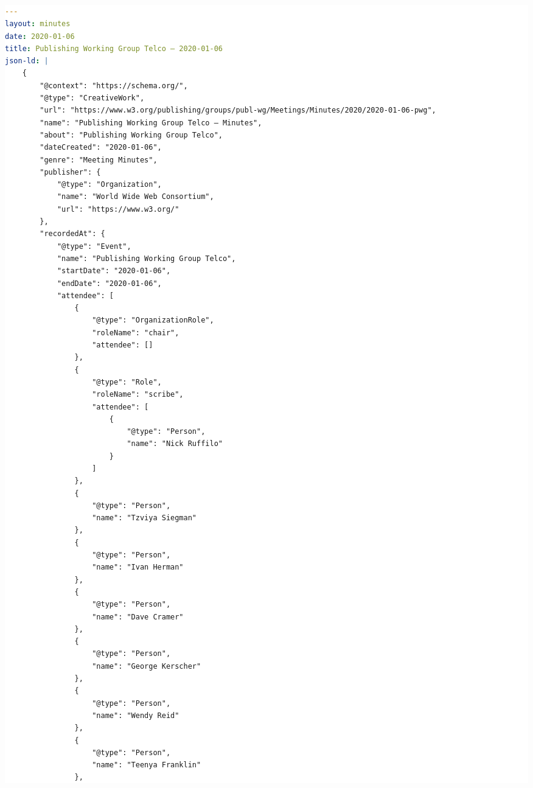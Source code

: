 ```yaml
---
layout: minutes
date: 2020-01-06
title: Publishing Working Group Telco — 2020-01-06
json-ld: |
    {
        "@context": "https://schema.org/",
        "@type": "CreativeWork",
        "url": "https://www.w3.org/publishing/groups/publ-wg/Meetings/Minutes/2020/2020-01-06-pwg",
        "name": "Publishing Working Group Telco — Minutes",
        "about": "Publishing Working Group Telco",
        "dateCreated": "2020-01-06",
        "genre": "Meeting Minutes",
        "publisher": {
            "@type": "Organization",
            "name": "World Wide Web Consortium",
            "url": "https://www.w3.org/"
        },
        "recordedAt": {
            "@type": "Event",
            "name": "Publishing Working Group Telco",
            "startDate": "2020-01-06",
            "endDate": "2020-01-06",
            "attendee": [
                {
                    "@type": "OrganizationRole",
                    "roleName": "chair",
                    "attendee": []
                },
                {
                    "@type": "Role",
                    "roleName": "scribe",
                    "attendee": [
                        {
                            "@type": "Person",
                            "name": "Nick Ruffilo"
                        }
                    ]
                },
                {
                    "@type": "Person",
                    "name": "Tzviya Siegman"
                },
                {
                    "@type": "Person",
                    "name": "Ivan Herman"
                },
                {
                    "@type": "Person",
                    "name": "Dave Cramer"
                },
                {
                    "@type": "Person",
                    "name": "George Kerscher"
                },
                {
                    "@type": "Person",
                    "name": "Wendy Reid"
                },
                {
                    "@type": "Person",
                    "name": "Teenya Franklin"
                },
```